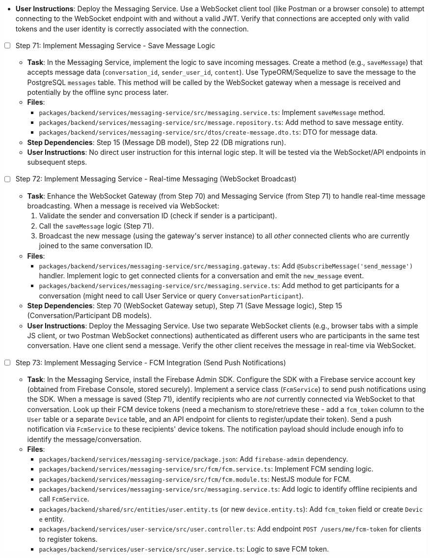  - **User Instructions**: Deploy the Messaging Service. Use a WebSocket client tool (like Postman or a browser console) to attempt connecting to the WebSocket endpoint with and without a valid JWT. Verify that connections are accepted only with valid tokens and the user identity is correctly associated with the connection.

- [ ] Step 71: Implement Messaging Service - Save Message Logic
  - **Task**: In the Messaging Service, implement the logic to save incoming messages. Create a method (e.g., `saveMessage`) that accepts message data (`conversation_id`, `sender_user_id`, `content`). Use TypeORM/Sequelize to save the message to the PostgreSQL `messages` table. This method will be called by the WebSocket gateway when a message is received and potentially by the offline sync process later.
  - **Files**:
    - `packages/backend/services/messaging-service/src/messaging.service.ts`: Implement `saveMessage` method.
    - `packages/backend/services/messaging-service/src/message.repository.ts`: Add method to save message entity.
    - `packages/backend/services/messaging-service/src/dtos/create-message.dto.ts`: DTO for message data.
  - **Step Dependencies**: Step 15 (Message DB model), Step 22 (DB migrations run).
  - **User Instructions**: No direct user instruction for this internal logic step. It will be tested via the WebSocket/API endpoints in subsequent steps.

- [ ] Step 72: Implement Messaging Service - Real-time Messaging (WebSocket Broadcast)
  - **Task**: Enhance the WebSocket Gateway (from Step 70) and Messaging Service (from Step 71) to handle real-time message broadcasting. When a message is received via WebSocket:
    1.  Validate the sender and conversation ID (check if sender is a participant).
    2.  Call the `saveMessage` logic (Step 71).
    3.  Broadcast the new message (using the gateway's server instance) to all *other* connected clients who are currently joined to the same conversation ID.
  - **Files**:
    - `packages/backend/services/messaging-service/src/messaging.gateway.ts`: Add `@SubscribeMessage('send_message')` handler. Implement logic to get connected clients for a conversation and emit the `new_message` event.
    - `packages/backend/services/messaging-service/src/messaging.service.ts`: Add method to get participants for a conversation (might need to call User Service or query `ConversationParticipant`).
  - **Step Dependencies**: Step 70 (WebSocket Gateway setup), Step 71 (Save Message logic), Step 15 (Conversation/Participant DB models).
  - **User Instructions**: Deploy the Messaging Service. Use two separate WebSocket clients (e.g., browser tabs with a simple JS client, or two Postman WebSocket connections) authenticated as different users who are participants in the same test conversation. Have one client send a message. Verify the other client receives the message in real-time via WebSocket.

- [ ] Step 73: Implement Messaging Service - FCM Integration (Send Push Notifications)
  - **Task**: In the Messaging Service, install the Firebase Admin SDK. Configure the SDK with a Firebase service account key (obtained from Firebase Console, stored securely). Implement a service class (`FcmService`) to send push notifications using the SDK. When a message is saved (Step 71), identify recipients who are *not* currently connected via WebSocket to that conversation. Look up their FCM device tokens (need a mechanism to store/retrieve these - add a `fcm_token` column to the `User` table or a separate `Device` table, and an API endpoint for clients to register/update their token). Send a push notification via `FcmService` to these recipients' device tokens. The notification payload should include enough info to identify the message/conversation.
  - **Files**:
    - `packages/backend/services/messaging-service/package.json`: Add `firebase-admin` dependency.
    - `packages/backend/services/messaging-service/src/fcm/fcm.service.ts`: Implement FCM sending logic.
    - `packages/backend/services/messaging-service/src/fcm/fcm.module.ts`: NestJS module for FCM.
    - `packages/backend/services/messaging-service/src/messaging.service.ts`: Add logic to identify offline recipients and call `FcmService`.
    - `packages/backend/shared/src/entities/user.entity.ts` (or new `device.entity.ts`): Add `fcm_token` field or create `Device` entity.
    - `packages/backend/services/user-service/src/user.controller.ts`: Add endpoint `POST /users/me/fcm-token` for clients to register tokens.
    - `packages/backend/services/user-service/src/user.service.ts`: Logic to save FCM token.